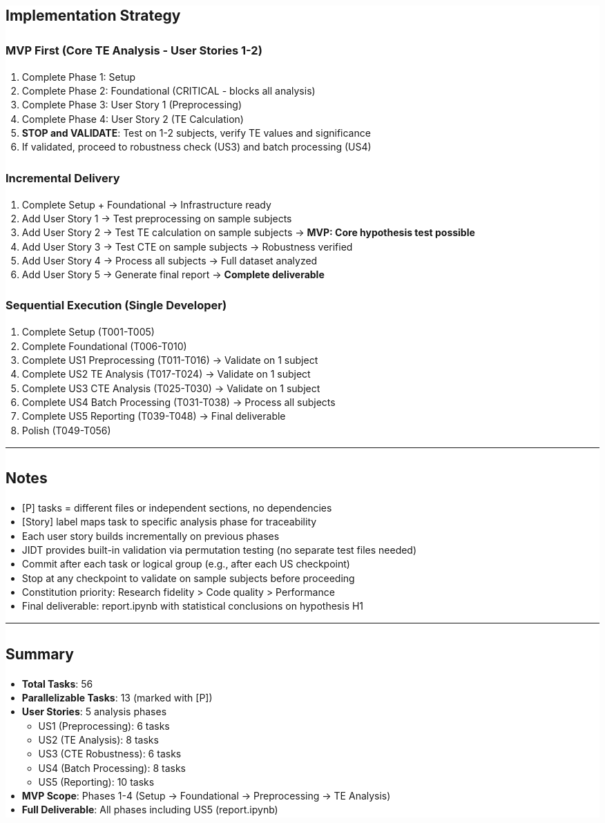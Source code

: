 
## Implementation Strategy

### MVP First (Core TE Analysis - User Stories 1-2)

1. Complete Phase 1: Setup
2. Complete Phase 2: Foundational (CRITICAL - blocks all analysis)
3. Complete Phase 3: User Story 1 (Preprocessing)
4. Complete Phase 4: User Story 2 (TE Calculation)
5. **STOP and VALIDATE**: Test on 1-2 subjects, verify TE values and significance
6. If validated, proceed to robustness check (US3) and batch processing (US4)

### Incremental Delivery

1. Complete Setup + Foundational → Infrastructure ready
2. Add User Story 1 → Test preprocessing on sample subjects
3. Add User Story 2 → Test TE calculation on sample subjects → **MVP: Core hypothesis test possible**
4. Add User Story 3 → Test CTE on sample subjects → Robustness verified
5. Add User Story 4 → Process all subjects → Full dataset analyzed
6. Add User Story 5 → Generate final report → **Complete deliverable**

### Sequential Execution (Single Developer)

1. Complete Setup (T001-T005)
2. Complete Foundational (T006-T010)
3. Complete US1 Preprocessing (T011-T016) → Validate on 1 subject
4. Complete US2 TE Analysis (T017-T024) → Validate on 1 subject
5. Complete US3 CTE Analysis (T025-T030) → Validate on 1 subject
6. Complete US4 Batch Processing (T031-T038) → Process all subjects
7. Complete US5 Reporting (T039-T048) → Final deliverable
8. Polish (T049-T056)

---

## Notes

- [P] tasks = different files or independent sections, no dependencies
- [Story] label maps task to specific analysis phase for traceability
- Each user story builds incrementally on previous phases
- JIDT provides built-in validation via permutation testing (no separate test files needed)
- Commit after each task or logical group (e.g., after each US checkpoint)
- Stop at any checkpoint to validate on sample subjects before proceeding
- Constitution priority: Research fidelity > Code quality > Performance
- Final deliverable: report.ipynb with statistical conclusions on hypothesis H1

---

## Summary

- **Total Tasks**: 56
- **Parallelizable Tasks**: 13 (marked with [P])
- **User Stories**: 5 analysis phases
  - US1 (Preprocessing): 6 tasks
  - US2 (TE Analysis): 8 tasks
  - US3 (CTE Robustness): 6 tasks
  - US4 (Batch Processing): 8 tasks
  - US5 (Reporting): 10 tasks
- **MVP Scope**: Phases 1-4 (Setup → Foundational → Preprocessing → TE Analysis)
- **Full Deliverable**: All phases including US5 (report.ipynb)

